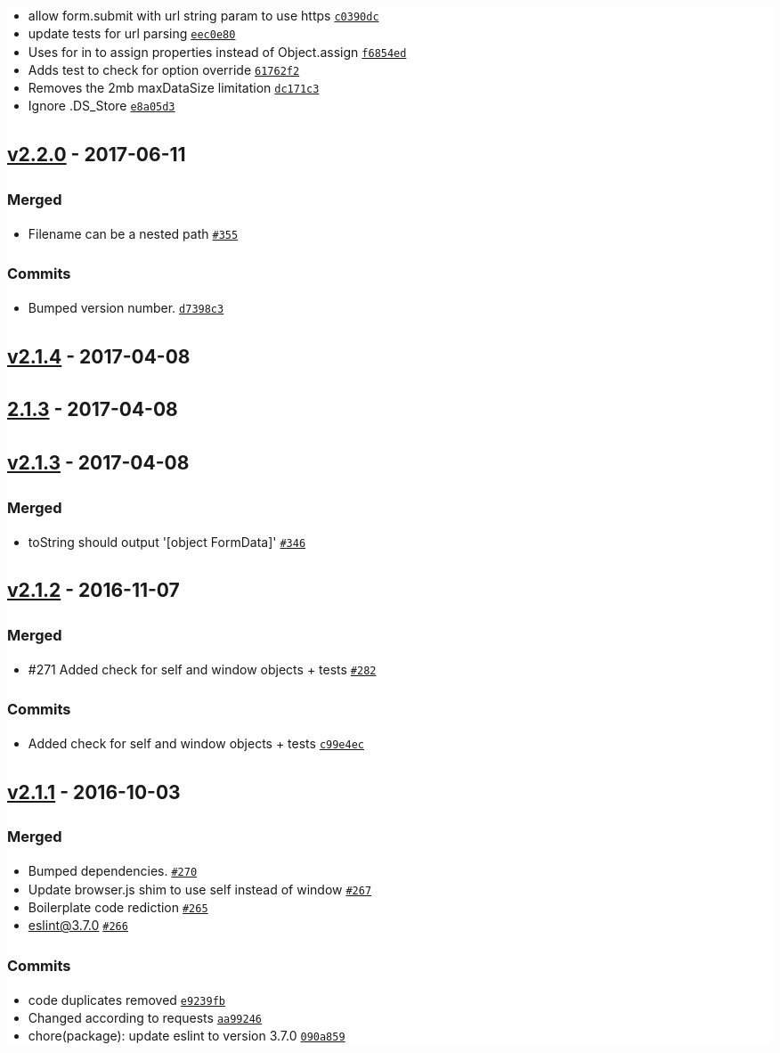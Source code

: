 - allow form.submit with url string param to use https [`c0390dc`](https://github.com/form-data/form-data/commit/c0390dcc623e15215308fa2bb0225aa431d9381e)
- update tests for url parsing [`eec0e80`](https://github.com/form-data/form-data/commit/eec0e807889d46697abd39a89ad9bf39996ba787)
- Uses for in to assign properties instead of Object.assign [`f6854ed`](https://github.com/form-data/form-data/commit/f6854edd85c708191bb9c89615a09fd0a9afe518)
- Adds test to check for option override [`61762f2`](https://github.com/form-data/form-data/commit/61762f2c5262e576d6a7f778b4ebab6546ef8582)
- Removes the 2mb maxDataSize limitation [`dc171c3`](https://github.com/form-data/form-data/commit/dc171c3ba49ac9b8813636fd4159d139b812315b)
- Ignore .DS_Store [`e8a05d3`](https://github.com/form-data/form-data/commit/e8a05d33361f7dca8927fe1d96433d049843de24)
## [v2.2.0](https://github.com/form-data/form-data/compare/v2.1.4...v2.2.0) - 2017-06-11
### Merged
- Filename can be a nested path [`#355`](https://github.com/form-data/form-data/pull/355)
### Commits
- Bumped version number. [`d7398c3`](https://github.com/form-data/form-data/commit/d7398c3e7cd81ed12ecc0b84363721bae467db02)
## [v2.1.4](https://github.com/form-data/form-data/compare/2.1.3...v2.1.4) - 2017-04-08
## [2.1.3](https://github.com/form-data/form-data/compare/v2.1.3...2.1.3) - 2017-04-08
## [v2.1.3](https://github.com/form-data/form-data/compare/v2.1.2...v2.1.3) - 2017-04-08
### Merged
- toString should output '[object FormData]' [`#346`](https://github.com/form-data/form-data/pull/346)
## [v2.1.2](https://github.com/form-data/form-data/compare/v2.1.1...v2.1.2) - 2016-11-07
### Merged
- #271 Added check for self and window objects + tests [`#282`](https://github.com/form-data/form-data/pull/282)
### Commits
- Added check for self and window objects + tests [`c99e4ec`](https://github.com/form-data/form-data/commit/c99e4ec32cd14d83776f2bdcc5a4e7384131c1b1)
## [v2.1.1](https://github.com/form-data/form-data/compare/v2.1.0...v2.1.1) - 2016-10-03
### Merged
- Bumped dependencies. [`#270`](https://github.com/form-data/form-data/pull/270)
- Update browser.js shim to use self instead of window [`#267`](https://github.com/form-data/form-data/pull/267)
- Boilerplate code rediction [`#265`](https://github.com/form-data/form-data/pull/265)
- eslint@3.7.0 [`#266`](https://github.com/form-data/form-data/pull/266)
### Commits
- code duplicates removed [`e9239fb`](https://github.com/form-data/form-data/commit/e9239fbe7d3c897b29fe3bde857d772469541c01)
- Changed according to requests [`aa99246`](https://github.com/form-data/form-data/commit/aa9924626bd9168334d73fea568c0ad9d8fbaa96)
- chore(package): update eslint to version 3.7.0 [`090a859`](https://github.com/form-data/form-data/commit/090a859835016cab0de49629140499e418db9c3a)